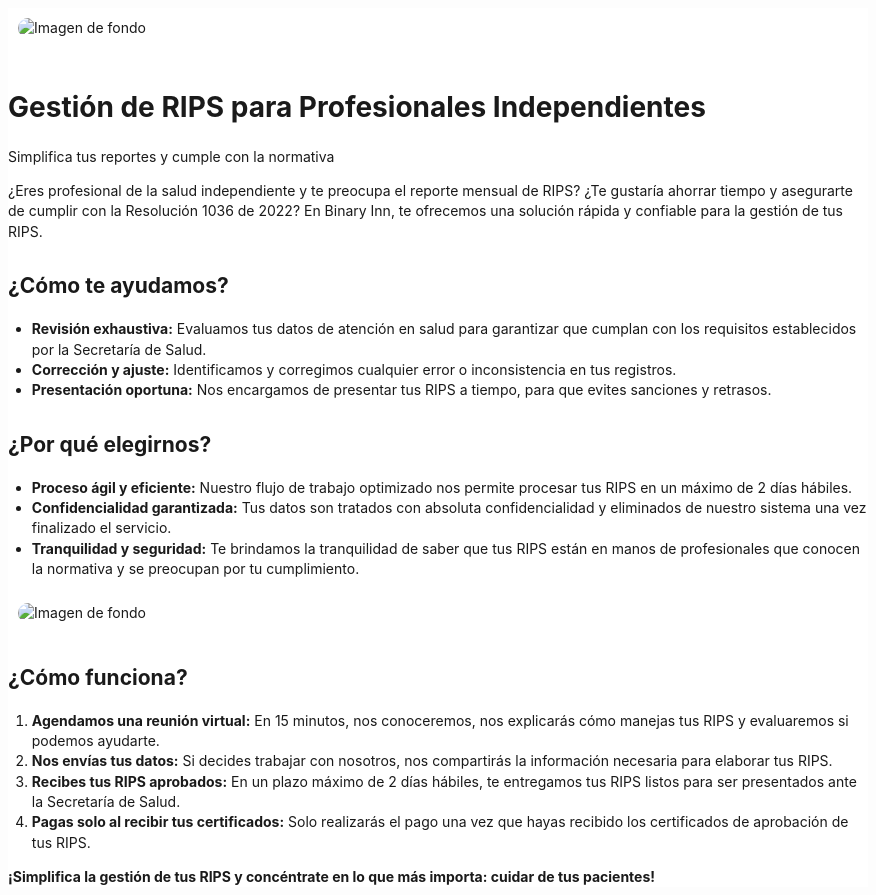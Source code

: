 <div style="position: relative; width: 100%; padding: 10px;">
    <div style="border-radius: 10px; overflow: hidden;">
        <img src="https://i.ibb.co/3f1jfPg/Inn-Header.png" alt="Imagen de fondo" style="width: 100%; height: auto;">
    </div>
</div>

# Gestión de RIPS para Profesionales Independientes
Simplifica tus reportes y cumple con la normativa

¿Eres profesional de la salud independiente y te preocupa el reporte mensual de RIPS? ¿Te gustaría ahorrar tiempo y asegurarte de cumplir con la Resolución 1036 de 2022? En Binary Inn, te ofrecemos una solución rápida y confiable para la gestión de tus RIPS.

## ¿Cómo te ayudamos?

* **Revisión exhaustiva:** Evaluamos tus datos de atención en salud para garantizar que cumplan con los requisitos establecidos por la Secretaría de Salud.
* **Corrección y ajuste:** Identificamos y corregimos cualquier error o inconsistencia en tus registros.
* **Presentación oportuna:** Nos encargamos de presentar tus RIPS a tiempo, para que evites sanciones y retrasos.

## ¿Por qué elegirnos?

* **Proceso ágil y eficiente:** Nuestro flujo de trabajo optimizado nos permite procesar tus RIPS en un máximo de 2 días hábiles.
* **Confidencialidad garantizada:** Tus datos son tratados con absoluta confidencialidad y eliminados de nuestro sistema una vez finalizado el servicio.
* **Tranquilidad y seguridad:** Te brindamos la tranquilidad de saber que tus RIPS están en manos de profesionales que conocen la normativa y se preocupan por tu cumplimiento.

<div style="position: relative; width: 100%; padding: 10px;">
    <div style="border-radius: 10px; overflow: hidden;">
        <img src="https://i.ibb.co/N6MhC9N/Ads.png" alt="Imagen de fondo" style="width: 100%; height: auto;">
    </div>
</div>

## ¿Cómo funciona?

1. **Agendamos una reunión virtual:** En 15 minutos, nos conoceremos, nos explicarás cómo manejas tus RIPS y evaluaremos si podemos ayudarte.
2. **Nos envías tus datos:** Si decides trabajar con nosotros, nos compartirás la información necesaria para elaborar tus RIPS.
3. **Recibes tus RIPS aprobados:** En un plazo máximo de 2 días hábiles, te entregamos tus RIPS listos para ser presentados ante la Secretaría de Salud.
4. **Pagas solo al recibir tus certificados:** Solo realizarás el pago una vez que hayas recibido los certificados de aprobación de tus RIPS.

**¡Simplifica la gestión de tus RIPS y concéntrate en lo que más importa: cuidar de tus pacientes!**

